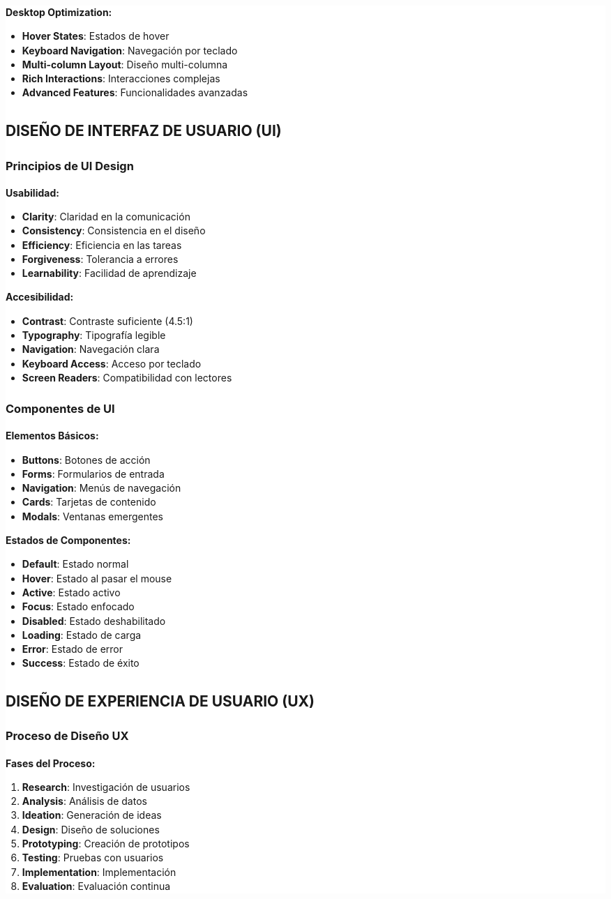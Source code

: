 **Desktop Optimization:**
- **Hover States**: Estados de hover
- **Keyboard Navigation**: Navegación por teclado
- **Multi-column Layout**: Diseño multi-columna
- **Rich Interactions**: Interacciones complejas
- **Advanced Features**: Funcionalidades avanzadas


## **DISEÑO DE INTERFAZ DE USUARIO (UI)**


### **Principios de UI Design**
**Usabilidad:**
- **Clarity**: Claridad en la comunicación
- **Consistency**: Consistencia en el diseño
- **Efficiency**: Eficiencia en las tareas
- **Forgiveness**: Tolerancia a errores
- **Learnability**: Facilidad de aprendizaje

**Accesibilidad:**
- **Contrast**: Contraste suficiente (4.5:1)
- **Typography**: Tipografía legible
- **Navigation**: Navegación clara
- **Keyboard Access**: Acceso por teclado
- **Screen Readers**: Compatibilidad con lectores


### **Componentes de UI**
**Elementos Básicos:**
- **Buttons**: Botones de acción
- **Forms**: Formularios de entrada
- **Navigation**: Menús de navegación
- **Cards**: Tarjetas de contenido
- **Modals**: Ventanas emergentes

**Estados de Componentes:**
- **Default**: Estado normal
- **Hover**: Estado al pasar el mouse
- **Active**: Estado activo
- **Focus**: Estado enfocado
- **Disabled**: Estado deshabilitado
- **Loading**: Estado de carga
- **Error**: Estado de error
- **Success**: Estado de éxito


## **DISEÑO DE EXPERIENCIA DE USUARIO (UX)**


### **Proceso de Diseño UX**
**Fases del Proceso:**
1. **Research**: Investigación de usuarios
2. **Analysis**: Análisis de datos
3. **Ideation**: Generación de ideas
4. **Design**: Diseño de soluciones
5. **Prototyping**: Creación de prototipos
6. **Testing**: Pruebas con usuarios
7. **Implementation**: Implementación
8. **Evaluation**: Evaluación continua
